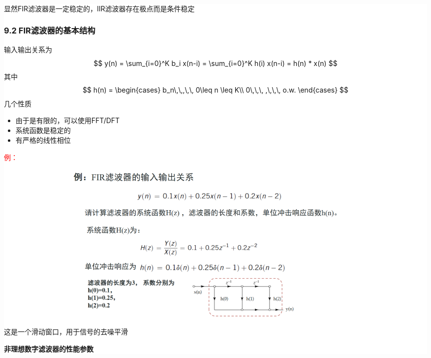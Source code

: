 显然FIR滤波器是一定稳定的，IIR滤波器存在极点而是条件稳定



### 9.2 FIR滤波器的基本结构

输入输出关系为
$$
y(n) = \sum_{i=0}^K b_i x(n-i) = \sum_{i=0}^K h(i) x(n-i) = h(n) * x(n)
$$
其中
$$
h(n) = \begin{cases}
b_n\,\,,\,\, 0\leq n \leq K\\
0\,\,\, ,\,\,\, o.w.
\end{cases}
$$
几个性质

* 由于是有限的，可以使用FFT/DFT
* 系统函数是稳定的
* 有严格的线性相位



<font color=red>例：</font>

<center><img src="Pictures/SignalAndSystem_29.png" width="600"></center>

这是一个滑动窗口，用于信号的去噪平滑



**非理想数字滤波器的性能参数**
